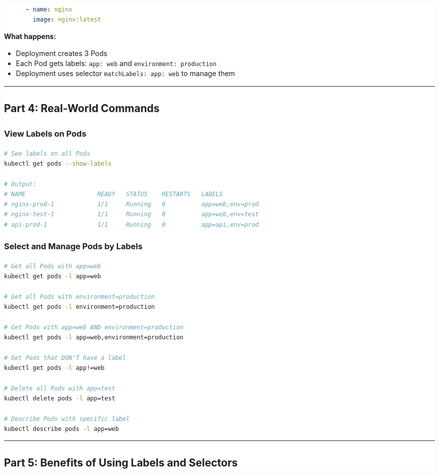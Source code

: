 ```yaml
      - name: nginx
        image: nginx:latest
```

**What happens:**
- Deployment creates 3 Pods
- Each Pod gets labels: `app: web` and `environment: production`
- Deployment uses selector `matchLabels: app: web` to manage them

---

## Part 4: Real-World Commands

### View Labels on Pods

```bash
# See labels on all Pods
kubectl get pods --show-labels

# Output:
# NAME                    READY   STATUS    RESTARTS   LABELS
# nginx-prod-1            1/1     Running   0          app=web,env=prod
# nginx-test-1            1/1     Running   0          app=web,env=test
# api-prod-1              1/1     Running   0          app=api,env=prod
```

### Select and Manage Pods by Labels

```bash
# Get all Pods with app=web
kubectl get pods -l app=web

# Get all Pods with environment=production
kubectl get pods -l environment=production

# Get Pods with app=web AND environment=production
kubectl get pods -l app=web,environment=production

# Get Pods that DON'T have a label
kubectl get pods -l app!=web

# Delete all Pods with app=test
kubectl delete pods -l app=test

# Describe Pods with specific label
kubectl describe pods -l app=web
```

---

## Part 5: Benefits of Using Labels and Selectors

